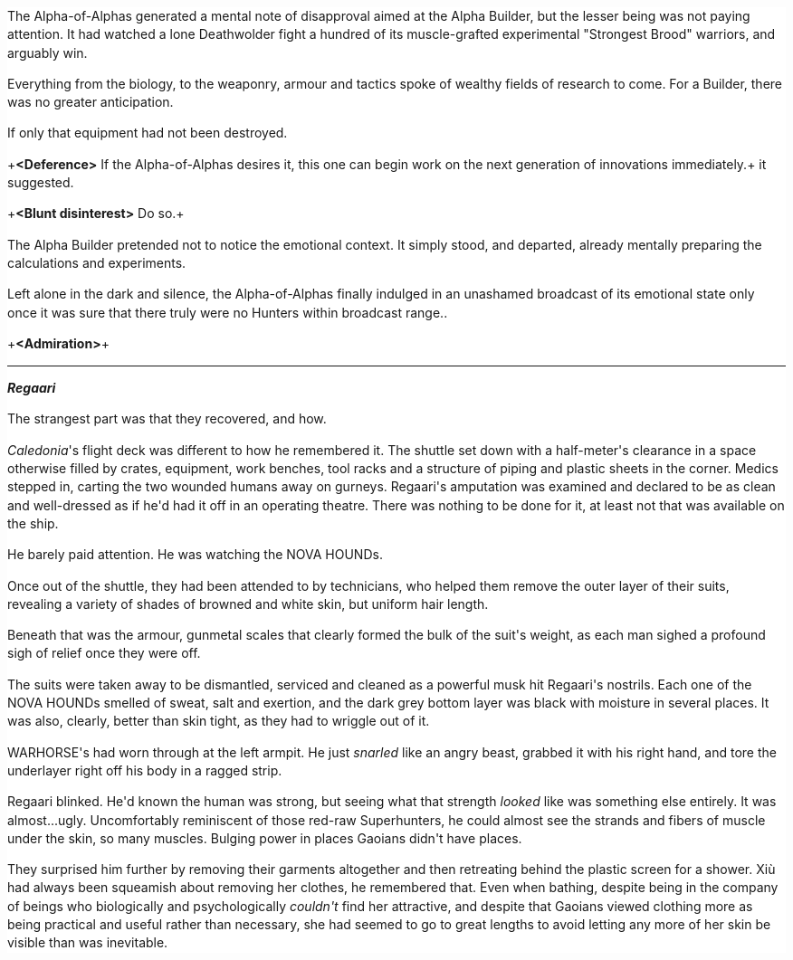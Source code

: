 The Alpha-of-Alphas generated a mental note of disapproval aimed at the Alpha Builder, but the lesser being was not paying attention. It had watched a lone Deathwolder fight a hundred of its muscle-grafted experimental "Strongest Brood" warriors, and arguably win.

Everything from the biology, to the weaponry, armour and tactics spoke of wealthy fields of research to come. For a Builder, there was no greater anticipation.

If only that equipment had not been destroyed.

+**\<Deference\>** If the Alpha-of-Alphas desires it, this one can begin work on the next generation of innovations immediately.+ it suggested.

+**\<Blunt disinterest\>** Do so.+

The Alpha Builder pretended not to notice the emotional context. It simply stood, and departed, already mentally preparing the calculations and experiments.

Left alone in the dark and silence, the Alpha-of-Alphas finally indulged in an unashamed broadcast of its emotional state only once it was sure that there truly were no Hunters within broadcast range..

+**\<Admiration\>**+

* * *

***Regaari***

The strangest part was that they recovered, and how.

*Caledonia*'s flight deck was different to how he remembered it. The shuttle set down with a half-meter's clearance in a space otherwise filled by crates, equipment, work benches, tool racks and a structure of piping and plastic sheets in the corner. Medics stepped in, carting the two wounded humans away on gurneys. Regaari's amputation was examined and declared to be as clean and well-dressed as if he'd had it off in an operating theatre. There was nothing to be done for it, at least not that was available on the ship.

He barely paid attention. He was watching the NOVA HOUNDs.

Once out of the shuttle, they had been attended to by technicians, who helped them remove the outer layer of their suits, revealing a variety of shades of browned and white skin, but uniform hair length.

Beneath that was the armour, gunmetal scales that clearly formed the bulk of the suit's weight, as each man sighed a profound sigh of relief once they were off.

The suits were taken away to be dismantled, serviced and cleaned as a powerful musk hit Regaari's nostrils. Each one of the NOVA HOUNDs smelled of sweat, salt and exertion, and the dark grey bottom layer was black with moisture in several places. It was also, clearly, better than skin tight, as they had to wriggle out of it.

WARHORSE's had worn through at the left armpit. He just *snarled* like an angry beast, grabbed it with his right hand, and tore the underlayer right off his body in a ragged strip.

Regaari blinked. He'd known the human was strong, but seeing what that strength *looked* like was something else entirely. It was almost...ugly. Uncomfortably reminiscent of those red-raw Superhunters, he could almost see the strands and fibers of muscle under the skin, so many muscles. Bulging power in places Gaoians didn't have places.

They surprised him further by removing their garments altogether and then retreating behind the plastic screen for a shower. Xiù had always been squeamish about removing her clothes, he remembered that. Even when bathing, despite being in the company of beings who biologically and psychologically *couldn't* find her attractive, and despite that Gaoians viewed clothing more as being practical and useful rather than necessary, she had seemed to go to great lengths to avoid letting any more of her skin be visible than was inevitable.
